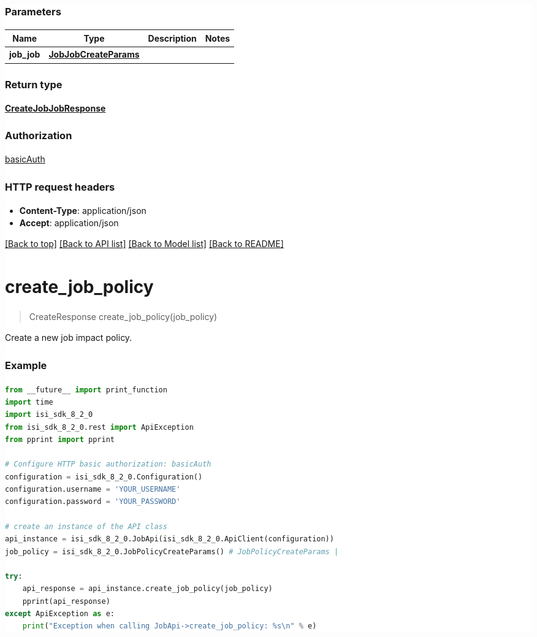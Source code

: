 ### Parameters

Name | Type | Description  | Notes
------------- | ------------- | ------------- | -------------
 **job_job** | [**JobJobCreateParams**](JobJobCreateParams.md)|  | 

### Return type

[**CreateJobJobResponse**](CreateJobJobResponse.md)

### Authorization

[basicAuth](../README.md#basicAuth)

### HTTP request headers

 - **Content-Type**: application/json
 - **Accept**: application/json

[[Back to top]](#) [[Back to API list]](../README.md#documentation-for-api-endpoints) [[Back to Model list]](../README.md#documentation-for-models) [[Back to README]](../README.md)

# **create_job_policy**
> CreateResponse create_job_policy(job_policy)



Create a new job impact policy.

### Example
```python
from __future__ import print_function
import time
import isi_sdk_8_2_0
from isi_sdk_8_2_0.rest import ApiException
from pprint import pprint

# Configure HTTP basic authorization: basicAuth
configuration = isi_sdk_8_2_0.Configuration()
configuration.username = 'YOUR_USERNAME'
configuration.password = 'YOUR_PASSWORD'

# create an instance of the API class
api_instance = isi_sdk_8_2_0.JobApi(isi_sdk_8_2_0.ApiClient(configuration))
job_policy = isi_sdk_8_2_0.JobPolicyCreateParams() # JobPolicyCreateParams | 

try:
    api_response = api_instance.create_job_policy(job_policy)
    pprint(api_response)
except ApiException as e:
    print("Exception when calling JobApi->create_job_policy: %s\n" % e)
```
